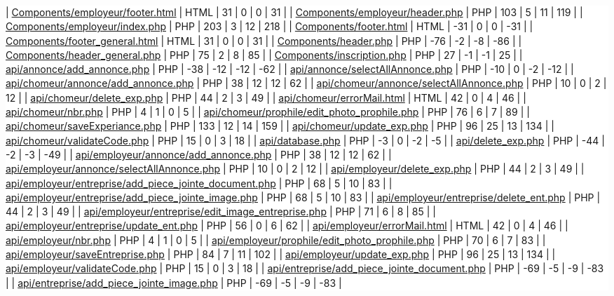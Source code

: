 | [Components/employeur/footer.html](/Components/employeur/footer.html) | HTML | 31 | 0 | 0 | 31 |
| [Components/employeur/header.php](/Components/employeur/header.php) | PHP | 103 | 5 | 11 | 119 |
| [Components/employeur/index.php](/Components/employeur/index.php) | PHP | 203 | 3 | 12 | 218 |
| [Components/footer.html](/Components/footer.html) | HTML | -31 | 0 | 0 | -31 |
| [Components/footer\_general.html](/Components/footer_general.html) | HTML | 31 | 0 | 0 | 31 |
| [Components/header.php](/Components/header.php) | PHP | -76 | -2 | -8 | -86 |
| [Components/header\_general.php](/Components/header_general.php) | PHP | 75 | 2 | 8 | 85 |
| [Components/inscription.php](/Components/inscription.php) | PHP | 27 | -1 | -1 | 25 |
| [api/annonce/add\_annonce.php](/api/annonce/add_annonce.php) | PHP | -38 | -12 | -12 | -62 |
| [api/annonce/selectAllAnnonce.php](/api/annonce/selectAllAnnonce.php) | PHP | -10 | 0 | -2 | -12 |
| [api/chomeur/annonce/add\_annonce.php](/api/chomeur/annonce/add_annonce.php) | PHP | 38 | 12 | 12 | 62 |
| [api/chomeur/annonce/selectAllAnnonce.php](/api/chomeur/annonce/selectAllAnnonce.php) | PHP | 10 | 0 | 2 | 12 |
| [api/chomeur/delete\_exp.php](/api/chomeur/delete_exp.php) | PHP | 44 | 2 | 3 | 49 |
| [api/chomeur/errorMail.html](/api/chomeur/errorMail.html) | HTML | 42 | 0 | 4 | 46 |
| [api/chomeur/nbr.php](/api/chomeur/nbr.php) | PHP | 4 | 1 | 0 | 5 |
| [api/chomeur/prophile/edit\_photo\_prophile.php](/api/chomeur/prophile/edit_photo_prophile.php) | PHP | 76 | 6 | 7 | 89 |
| [api/chomeur/saveExperiance.php](/api/chomeur/saveExperiance.php) | PHP | 133 | 12 | 14 | 159 |
| [api/chomeur/update\_exp.php](/api/chomeur/update_exp.php) | PHP | 96 | 25 | 13 | 134 |
| [api/chomeur/validateCode.php](/api/chomeur/validateCode.php) | PHP | 15 | 0 | 3 | 18 |
| [api/database.php](/api/database.php) | PHP | -3 | 0 | -2 | -5 |
| [api/delete\_exp.php](/api/delete_exp.php) | PHP | -44 | -2 | -3 | -49 |
| [api/employeur/annonce/add\_annonce.php](/api/employeur/annonce/add_annonce.php) | PHP | 38 | 12 | 12 | 62 |
| [api/employeur/annonce/selectAllAnnonce.php](/api/employeur/annonce/selectAllAnnonce.php) | PHP | 10 | 0 | 2 | 12 |
| [api/employeur/delete\_exp.php](/api/employeur/delete_exp.php) | PHP | 44 | 2 | 3 | 49 |
| [api/employeur/entreprise/add\_piece\_jointe\_document.php](/api/employeur/entreprise/add_piece_jointe_document.php) | PHP | 68 | 5 | 10 | 83 |
| [api/employeur/entreprise/add\_piece\_jointe\_image.php](/api/employeur/entreprise/add_piece_jointe_image.php) | PHP | 68 | 5 | 10 | 83 |
| [api/employeur/entreprise/delete\_ent.php](/api/employeur/entreprise/delete_ent.php) | PHP | 44 | 2 | 3 | 49 |
| [api/employeur/entreprise/edit\_image\_entreprise.php](/api/employeur/entreprise/edit_image_entreprise.php) | PHP | 71 | 6 | 8 | 85 |
| [api/employeur/entreprise/update\_ent.php](/api/employeur/entreprise/update_ent.php) | PHP | 56 | 0 | 6 | 62 |
| [api/employeur/errorMail.html](/api/employeur/errorMail.html) | HTML | 42 | 0 | 4 | 46 |
| [api/employeur/nbr.php](/api/employeur/nbr.php) | PHP | 4 | 1 | 0 | 5 |
| [api/employeur/prophile/edit\_photo\_prophile.php](/api/employeur/prophile/edit_photo_prophile.php) | PHP | 70 | 6 | 7 | 83 |
| [api/employeur/saveEntreprise.php](/api/employeur/saveEntreprise.php) | PHP | 84 | 7 | 11 | 102 |
| [api/employeur/update\_exp.php](/api/employeur/update_exp.php) | PHP | 96 | 25 | 13 | 134 |
| [api/employeur/validateCode.php](/api/employeur/validateCode.php) | PHP | 15 | 0 | 3 | 18 |
| [api/entreprise/add\_piece\_jointe\_document.php](/api/entreprise/add_piece_jointe_document.php) | PHP | -69 | -5 | -9 | -83 |
| [api/entreprise/add\_piece\_jointe\_image.php](/api/entreprise/add_piece_jointe_image.php) | PHP | -69 | -5 | -9 | -83 |